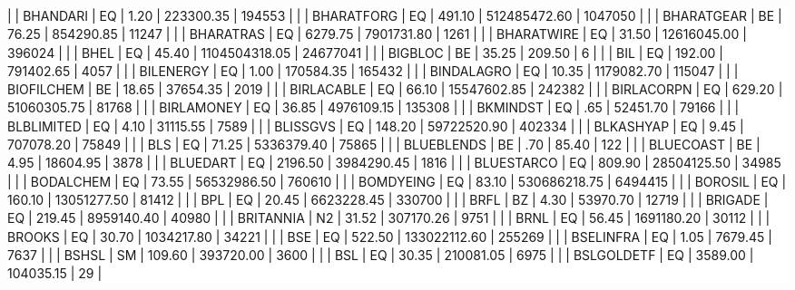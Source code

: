 |  | BHANDARI | EQ | 1.20 | 223300.35 | 194553 |
|  | BHARATFORG | EQ | 491.10 | 512485472.60 | 1047050 |
|  | BHARATGEAR | BE | 76.25 | 854290.85 | 11247 |
|  | BHARATRAS | EQ | 6279.75 | 7901731.80 | 1261 |
|  | BHARATWIRE | EQ | 31.50 | 12616045.00 | 396024 |
|  | BHEL | EQ | 45.40 | 1104504318.05 | 24677041 |
|  | BIGBLOC | BE | 35.25 | 209.50 | 6 |
|  | BIL | EQ | 192.00 | 791402.65 | 4057 |
|  | BILENERGY | EQ | 1.00 | 170584.35 | 165432 |
|  | BINDALAGRO | EQ | 10.35 | 1179082.70 | 115047 |
|  | BIOFILCHEM | BE | 18.65 | 37654.35 | 2019 |
|  | BIRLACABLE | EQ | 66.10 | 15547602.85 | 242382 |
|  | BIRLACORPN | EQ | 629.20 | 51060305.75 | 81768 |
|  | BIRLAMONEY | EQ | 36.85 | 4976109.15 | 135308 |
|  | BKMINDST | EQ | .65 | 52451.70 | 79166 |
|  | BLBLIMITED | EQ | 4.10 | 31115.55 | 7589 |
|  | BLISSGVS | EQ | 148.20 | 59722520.90 | 402334 |
|  | BLKASHYAP | EQ | 9.45 | 707078.20 | 75849 |
|  | BLS | EQ | 71.25 | 5336379.40 | 75865 |
|  | BLUEBLENDS | BE | .70 | 85.40 | 122 |
|  | BLUECOAST | BE | 4.95 | 18604.95 | 3878 |
|  | BLUEDART | EQ | 2196.50 | 3984290.45 | 1816 |
|  | BLUESTARCO | EQ | 809.90 | 28504125.50 | 34985 |
|  | BODALCHEM | EQ | 73.55 | 56532986.50 | 760610 |
|  | BOMDYEING | EQ | 83.10 | 530686218.75 | 6494415 |
|  | BOROSIL | EQ | 160.10 | 13051277.50 | 81412 |
|  | BPL | EQ | 20.45 | 6623228.45 | 330700 |
|  | BRFL | BZ | 4.30 | 53970.70 | 12719 |
|  | BRIGADE | EQ | 219.45 | 8959140.40 | 40980 |
|  | BRITANNIA | N2 | 31.52 | 307170.26 | 9751 |
|  | BRNL | EQ | 56.45 | 1691180.20 | 30112 |
|  | BROOKS | EQ | 30.70 | 1034217.80 | 34221 |
|  | BSE | EQ | 522.50 | 133022112.60 | 255269 |
|  | BSELINFRA | EQ | 1.05 | 7679.45 | 7637 |
|  | BSHSL | SM | 109.60 | 393720.00 | 3600 |
|  | BSL | EQ | 30.35 | 210081.05 | 6975 |
|  | BSLGOLDETF | EQ | 3589.00 | 104035.15 | 29 |